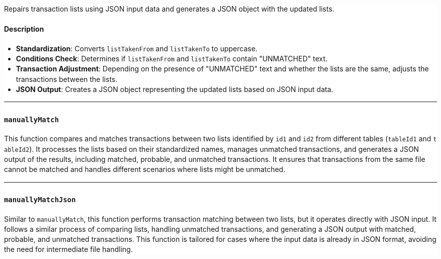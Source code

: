 Repairs transaction lists using JSON input data and generates a JSON object with the updated lists.

#### Description

- **Standardization**: Converts `listTakenFrom` and `listTakenTo` to uppercase.
- **Conditions Check**: Determines if `listTakenFrom` and `listTakenTo` contain "UNMATCHED" text.
- **Transaction Adjustment**: Depending on the presence of "UNMATCHED" text and whether the lists are the same, adjusts the transactions between the lists.
- **JSON Output**: Creates a JSON object representing the updated lists based on JSON input data.

---

### `manuallyMatch`
This function compares and matches transactions between two lists identified by `id1` and `id2` from different tables (`tableId1` and `tableId2`). It processes the lists based on their standardized names, manages unmatched transactions, and generates a JSON output of the results, including matched, probable, and unmatched transactions. It ensures that transactions from the same file cannot be matched and handles different scenarios where lists might be unmatched.

---

### `manuallyMatchJson`
Similar to `manuallyMatch`, this function performs transaction matching between two lists, but it operates directly with JSON input. It follows a similar process of comparing lists, handling unmatched transactions, and generating a JSON output with matched, probable, and unmatched transactions. This function is tailored for cases where the input data is already in JSON format, avoiding the need for intermediate file handling.